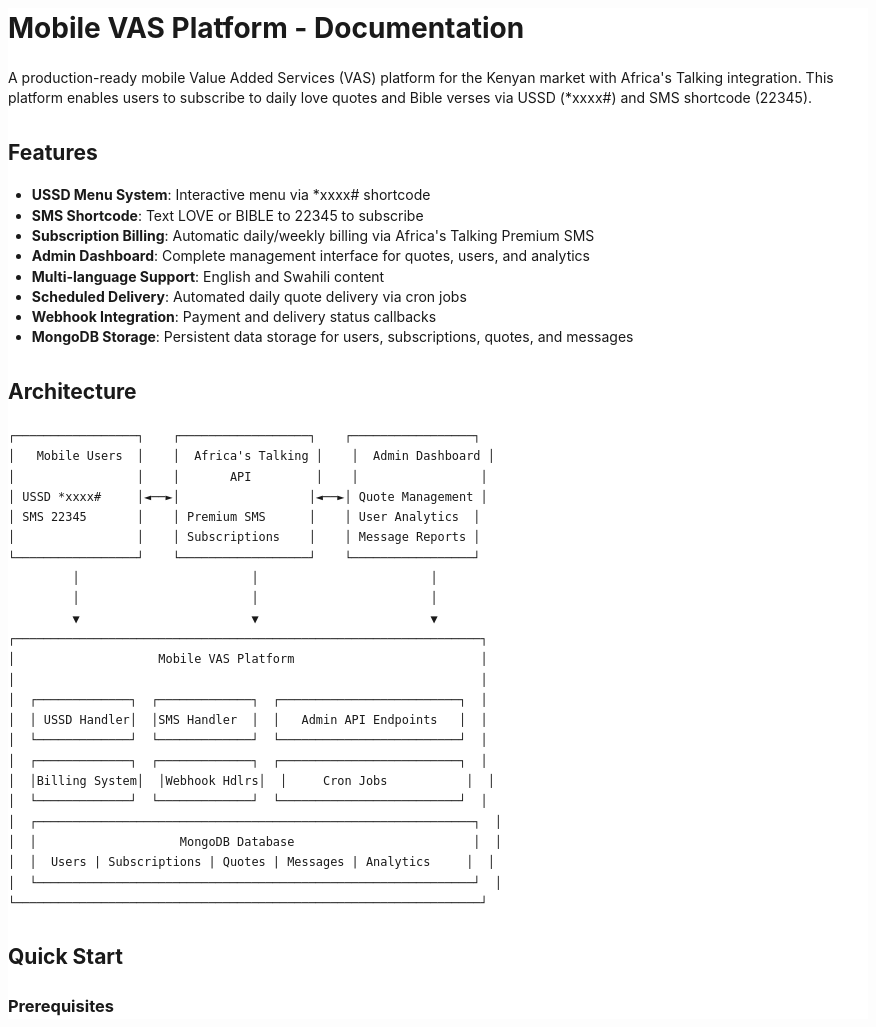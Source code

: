 # Mobile VAS Platform - Documentation

A production-ready mobile Value Added Services (VAS) platform for the Kenyan market with Africa's Talking integration. This platform enables users to subscribe to daily love quotes and Bible verses via USSD (*xxxx#) and SMS shortcode (22345).

## Features

- **USSD Menu System**: Interactive menu via *xxxx# shortcode
- **SMS Shortcode**: Text LOVE or BIBLE to 22345 to subscribe
- **Subscription Billing**: Automatic daily/weekly billing via Africa's Talking Premium SMS
- **Admin Dashboard**: Complete management interface for quotes, users, and analytics
- **Multi-language Support**: English and Swahili content
- **Scheduled Delivery**: Automated daily quote delivery via cron jobs
- **Webhook Integration**: Payment and delivery status callbacks
- **MongoDB Storage**: Persistent data storage for users, subscriptions, quotes, and messages

## Architecture

```
┌─────────────────┐    ┌──────────────────┐    ┌─────────────────┐
│   Mobile Users  │    │  Africa's Talking │    │  Admin Dashboard │
│                 │    │       API         │    │                 │
│ USSD *xxxx#     │◄──►│                  │◄──►│ Quote Management │
│ SMS 22345       │    │ Premium SMS      │    │ User Analytics  │
│                 │    │ Subscriptions    │    │ Message Reports │
└─────────────────┘    └──────────────────┘    └─────────────────┘
         │                        │                        │
         │                        │                        │
         ▼                        ▼                        ▼
┌─────────────────────────────────────────────────────────────────┐
│                    Mobile VAS Platform                          │
│                                                                 │
│  ┌─────────────┐  ┌─────────────┐  ┌─────────────────────────┐  │
│  │ USSD Handler│  │SMS Handler  │  │   Admin API Endpoints   │  │
│  └─────────────┘  └─────────────┘  └─────────────────────────┘  │
│  ┌─────────────┐  ┌─────────────┐  ┌─────────────────────────┐  │
│  │Billing System│  │Webhook Hdlrs│  │     Cron Jobs           │  │
│  └─────────────┘  └─────────────┘  └─────────────────────────┘  │
│  ┌─────────────────────────────────────────────────────────────┐  │
│  │                    MongoDB Database                         │  │
│  │  Users | Subscriptions | Quotes | Messages | Analytics     │  │
│  └─────────────────────────────────────────────────────────────┘  │
└─────────────────────────────────────────────────────────────────┘
```

## Quick Start

### Prerequisites
